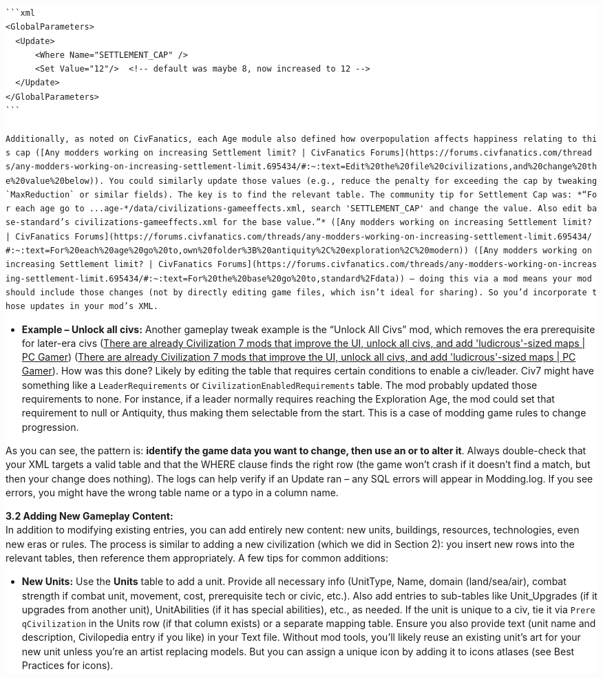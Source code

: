     ```xml
    <GlobalParameters>
      <Update>
          <Where Name="SETTLEMENT_CAP" />
          <Set Value="12"/>  <!-- default was maybe 8, now increased to 12 -->
      </Update>
    </GlobalParameters>
    ```  

    Additionally, as noted on CivFanatics, each Age module also defined how overpopulation affects happiness relating to this cap ([Any modders working on increasing Settlement limit? | CivFanatics Forums](https://forums.civfanatics.com/threads/any-modders-working-on-increasing-settlement-limit.695434/#:~:text=Edit%20the%20file%20civilizations,and%20change%20the%20value%20below)). You could similarly update those values (e.g., reduce the penalty for exceeding the cap by tweaking `MaxReduction` or similar fields). The key is to find the relevant table. The community tip for Settlement Cap was: *“For each age go to ...age-*/data/civilizations-gameeffects.xml, search 'SETTLEMENT_CAP' and change the value. Also edit base-standard’s civilizations-gameeffects.xml for the base value.”* ([Any modders working on increasing Settlement limit? | CivFanatics Forums](https://forums.civfanatics.com/threads/any-modders-working-on-increasing-settlement-limit.695434/#:~:text=For%20each%20age%20go%20to,own%20folder%3B%20antiquity%2C%20exploration%2C%20modern)) ([Any modders working on increasing Settlement limit? | CivFanatics Forums](https://forums.civfanatics.com/threads/any-modders-working-on-increasing-settlement-limit.695434/#:~:text=For%20the%20base%20go%20to,standard%2Fdata)) – doing this via a mod means your mod should include those changes (not by directly editing game files, which isn’t ideal for sharing). So you’d incorporate those updates in your mod’s XML.  

  - **Example – Unlock all civs:** Another gameplay tweak example is the “Unlock All Civs” mod, which removes the era prerequisite for later-era civs ([There are already Civilization 7 mods that improve the UI, unlock all civs, and add 'ludicrous'-sized maps | PC Gamer](https://www.pcgamer.com/games/strategy/there-are-already-civilization-7-mods-to-change-the-ui-unlock-all-civs-and-add-ludicrous-sized-maps/#:~:text=There%20are%20already%20Civilization%207,sized%20maps)) ([There are already Civilization 7 mods that improve the UI, unlock all civs, and add 'ludicrous'-sized maps | PC Gamer](https://www.pcgamer.com/games/strategy/there-are-already-civilization-7-mods-to-change-the-ui-unlock-all-civs-and-add-ludicrous-sized-maps/#:~:text=the%20Civ%207%20Unlock%20All,all%20immediately%20available%20to%20you)). How was this done? Likely by editing the table that requires certain conditions to enable a civ/leader. Civ7 might have something like a `LeaderRequirements` or `CivilizationEnabledRequirements` table. The mod probably updated those requirements to none. For instance, if a leader normally requires reaching the Exploration Age, the mod could set that requirement to null or Antiquity, thus making them selectable from the start. This is a case of modding game rules to change progression.  

  As you can see, the pattern is: **identify the game data you want to change, then use an <Update> or <Replace> to alter it**. Always double-check that your XML targets a valid table and that the WHERE clause finds the right row (the game won’t crash if it doesn’t find a match, but then your change does nothing). The logs can help verify if an Update ran – any SQL errors will appear in Modding.log. If you see errors, you might have the wrong table name or a typo in a column name.  

**3.2 Adding New Gameplay Content:**  
In addition to modifying existing entries, you can add entirely new content: new units, buildings, resources, technologies, even new eras or rules. The process is similar to adding a new civilization (which we did in Section 2): you insert new rows into the relevant tables, then reference them appropriately. A few tips for common additions:  

- **New Units:** Use the **Units** table to add a unit. Provide all necessary info (UnitType, Name, domain (land/sea/air), combat strength if combat unit, movement, cost, prerequisite tech or civic, etc.). Also add entries to sub-tables like Unit_Upgrades (if it upgrades from another unit), UnitAbilities (if it has special abilities), etc., as needed. If the unit is unique to a civ, tie it via `PrereqCivilization` in the Units row (if that column exists) or a separate mapping table. Ensure you also provide text (unit name and description, Civilopedia entry if you like) in your Text file. Without mod tools, you’ll likely reuse an existing unit’s art for your new unit unless you’re an artist replacing models. But you can assign a unique icon by adding it to icons atlases (see Best Practices for icons).  
